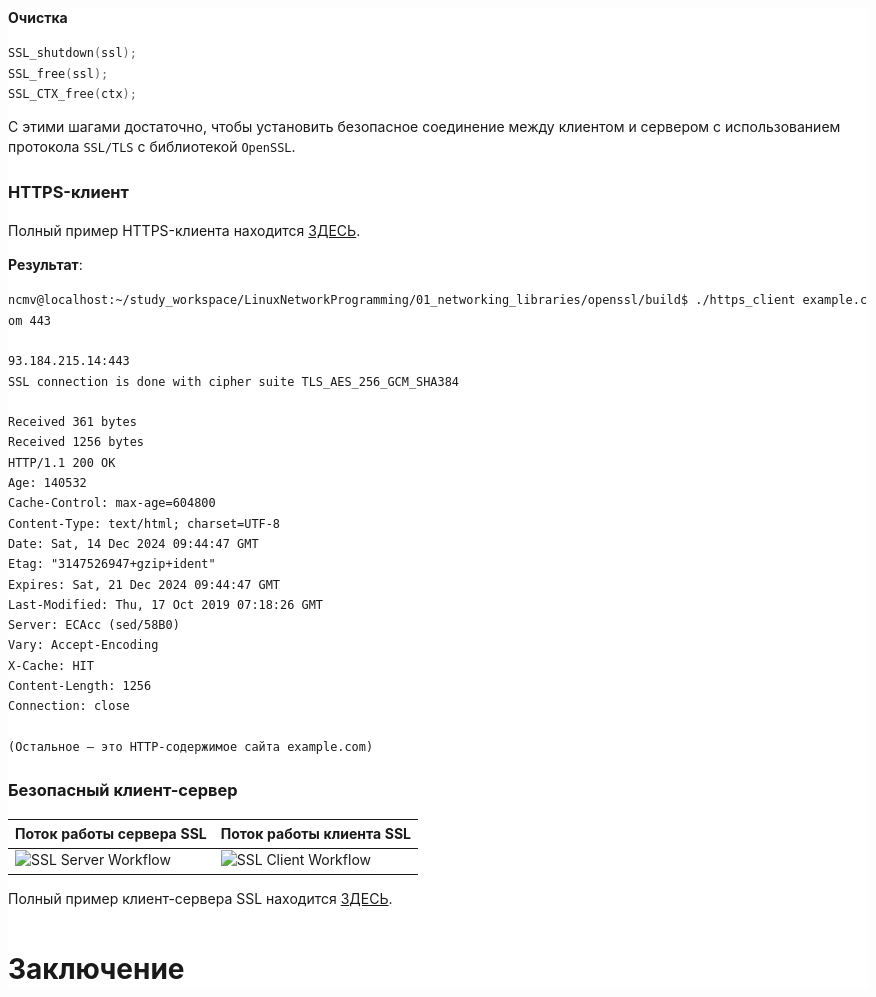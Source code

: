 **Очистка**

```c
SSL_shutdown(ssl);
SSL_free(ssl);
SSL_CTX_free(ctx);
```

С этими шагами достаточно, чтобы установить безопасное соединение между клиентом и сервером с использованием протокола `SSL/TLS` с библиотекой `OpenSSL`.

### HTTPS-клиент

Полный пример HTTPS-клиента находится [ЗДЕСЬ](https://github.com/nguyenchiemminhvu/LinuxNetworkProgramming/blob/main/01_networking_libraries/openssl/src/https_client.c).

**Результат**:

```
ncmv@localhost:~/study_workspace/LinuxNetworkProgramming/01_networking_libraries/openssl/build$ ./https_client example.com 443

93.184.215.14:443
SSL connection is done with cipher suite TLS_AES_256_GCM_SHA384

Received 361 bytes
Received 1256 bytes
HTTP/1.1 200 OK
Age: 140532
Cache-Control: max-age=604800
Content-Type: text/html; charset=UTF-8
Date: Sat, 14 Dec 2024 09:44:47 GMT
Etag: "3147526947+gzip+ident"
Expires: Sat, 21 Dec 2024 09:44:47 GMT
Last-Modified: Thu, 17 Oct 2019 07:18:26 GMT
Server: ECAcc (sed/58B0)
Vary: Accept-Encoding
X-Cache: HIT
Content-Length: 1256
Connection: close

(Остальное — это HTTP-содержимое сайта example.com)
```

### Безопасный клиент-сервер

| Поток работы сервера SSL             | Поток работы клиента SSL             |
|----------------------------------|----------------------------------|
| ![SSL Server Workflow](https://raw.githubusercontent.com/nguyenchiemminhvu/LinuxNetworkProgramming/refs/heads/main/SSL_server_workflow.png) | ![SSL Client Workflow](https://raw.githubusercontent.com/nguyenchiemminhvu/LinuxNetworkProgramming/refs/heads/main/SSL_client_workflow.png) |

Полный пример клиент-сервера SSL находится [ЗДЕСЬ](https://github.com/nguyenchiemminhvu/LinuxNetworkProgramming/blob/main/01_networking_libraries/openssl/src/ssl_client_server.c).

# Заключение
